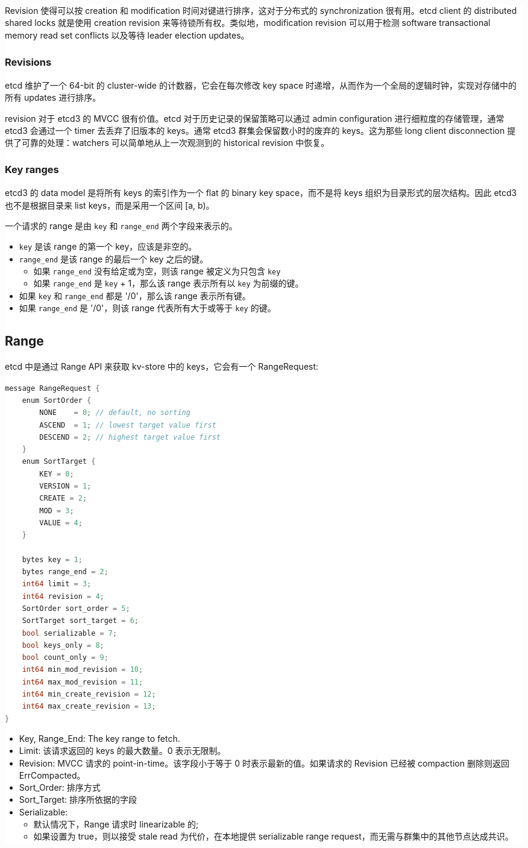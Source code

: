 Revision 使得可以按 creation 和 modification 时间对键进行排序，这对于分布式的 synchronization 很有用。etcd client 的 distributed shared locks 就是使用 creation revision 来等待锁所有权。类似地，modification revision 可以用于检测 software transactional memory read set conflicts 以及等待 leader election updates。

### Revisions
etcd 维护了一个 64-bit 的 cluster-wide 的计数器，它会在每次修改 key space 时递增，从而作为一个全局的逻辑时钟，实现对存储中的所有 updates 进行排序。

revision 对于 etcd3 的 MVCC 很有价值。etcd 对于历史记录的保留策略可以通过 admin configuration 进行细粒度的存储管理，通常 etcd3 会通过一个 timer 去丢弃了旧版本的 keys。通常 etcd3 群集会保留数小时的废弃的 keys。这为那些 long client disconnection 提供了可靠的处理：watchers 可以简单地从上一次观测到的 historical revision 中恢复。

### Key ranges
etcd3 的 data model 是将所有 keys 的索引作为一个 flat 的 binary key space，而不是将 keys 组织为目录形式的层次结构。因此 etcd3 也不是根据目录来 list keys，而是采用一个区间 [a, b)。

一个请求的 range 是由 `key` 和 `range_end` 两个字段来表示的。
- `key` 是该 range 的第一个 key，应该是非空的。
- `range_end` 是该 range 的最后一个 key 之后的键。
  - 如果 `range_end` 没有给定或为空，则该 range 被定义为只包含 `key`
  - 如果 `range_end` 是 `key` + 1，那么该 range 表示所有以 `key` 为前缀的键。
- 如果 `key` 和 `range_end` 都是 '/0'，那么该 range 表示所有键。
- 如果 `range_end` 是 '/0'，则该 range 代表所有大于或等于 `key` 的键。

## Range
etcd 中是通过 Range API 来获取 kv-store 中的 keys，它会有一个 RangeRequest:
```go
message RangeRequest {
    enum SortOrder {
        NONE    = 0; // default, no sorting
        ASCEND  = 1; // lowest target value first
        DESCEND = 2; // highest target value first
    }
    enum SortTarget {
        KEY = 0;
        VERSION = 1;
        CREATE = 2;
        MOD = 3;
        VALUE = 4;
    }

    bytes key = 1;
    bytes range_end = 2;
    int64 limit = 3;
    int64 revision = 4;
    SortOrder sort_order = 5;
    SortTarget sort_target = 6;
    bool serializable = 7;
    bool keys_only = 8;
    bool count_only = 9;
    int64 min_mod_revision = 10;
    int64 max_mod_revision = 11;
    int64 min_create_revision = 12;
    int64 max_create_revision = 13;
}
```
- Key, Range_End: The key range to fetch.
- Limit: 该请求返回的 keys 的最大数量。0 表示无限制。
- Revision: MVCC 请求的 point-in-time。该字段小于等于 0 时表示最新的值。如果请求的 Revision 已经被 compaction 删除则返回 ErrCompacted。
- Sort_Order: 排序方式
- Sort_Target: 排序所依据的字段
- Serializable: 
  - 默认情况下，Range 请求时 linearizable 的; 
  - 如果设置为 true，则以接受 stale read 为代价，在本地提供 serializable range request，而无需与群集中的其他节点达成共识。